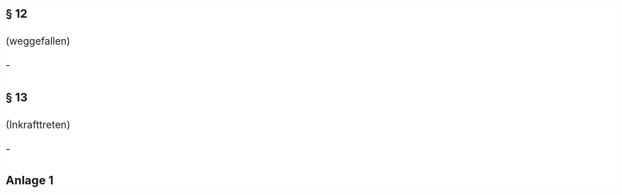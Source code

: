 </div>

</div>

</div>

</div>

<span id="BJNR004730978BJNE001302310.html"></span>

### § 12  
(weggefallen)

<div>

<div class="jnhtml">

<div>

<div class="jurAbsatz">

\-

</div>

</div>

</div>

</div>

<span id="BJNR004730978BJNE001401307.html"></span>

### § 13  
(Inkrafttreten)

<div>

<div class="jnhtml">

<div>

<div class="jurAbsatz">

\-

</div>

</div>

</div>

</div>

<span id="BJNR004730978BJNE002204310.html"></span>

### Anlage 1  

<div>

<div class="jnhtml">
